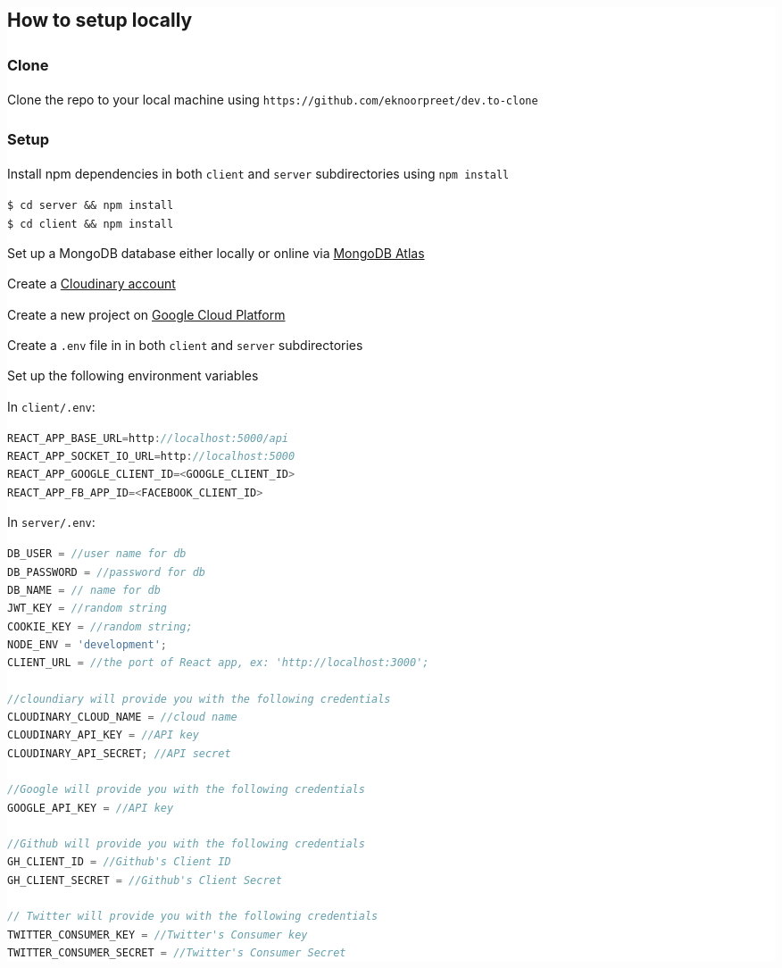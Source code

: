 ## How to setup locally

### Clone

Clone the repo to your local machine using `https://github.com/eknoorpreet/dev.to-clone`

### Setup

Install npm dependencies in both `client` and `server` subdirectories using `npm install`

```shell
$ cd server && npm install
$ cd client && npm install
```

Set up a MongoDB database either locally or online via <a href='https://www.mongodb.com/cloud/atlas'>MongoDB Atlas</a>

Create a <a href="https://cloudinary.com/">Cloudinary account</a>

Create a new project on <a href='https://console.cloud.google.com'>Google Cloud Platform</a>

Create a `.env` file in in both `client` and `server` subdirectories

Set up the following environment variables

In `client/.env`:

```js
REACT_APP_BASE_URL=http://localhost:5000/api
REACT_APP_SOCKET_IO_URL=http://localhost:5000
REACT_APP_GOOGLE_CLIENT_ID=<GOOGLE_CLIENT_ID>
REACT_APP_FB_APP_ID=<FACEBOOK_CLIENT_ID>
```

In `server/.env`:

```js
DB_USER = //user name for db
DB_PASSWORD = //password for db
DB_NAME = // name for db
JWT_KEY = //random string
COOKIE_KEY = //random string;
NODE_ENV = 'development';
CLIENT_URL = //the port of React app, ex: 'http://localhost:3000';

//cloundiary will provide you with the following credentials
CLOUDINARY_CLOUD_NAME = //cloud name
CLOUDINARY_API_KEY = //API key
CLOUDINARY_API_SECRET; //API secret

//Google will provide you with the following credentials
GOOGLE_API_KEY = //API key

//Github will provide you with the following credentials
GH_CLIENT_ID = //Github's Client ID
GH_CLIENT_SECRET = //Github's Client Secret

// Twitter will provide you with the following credentials
TWITTER_CONSUMER_KEY = //Twitter's Consumer key
TWITTER_CONSUMER_SECRET = //Twitter's Consumer Secret
```
